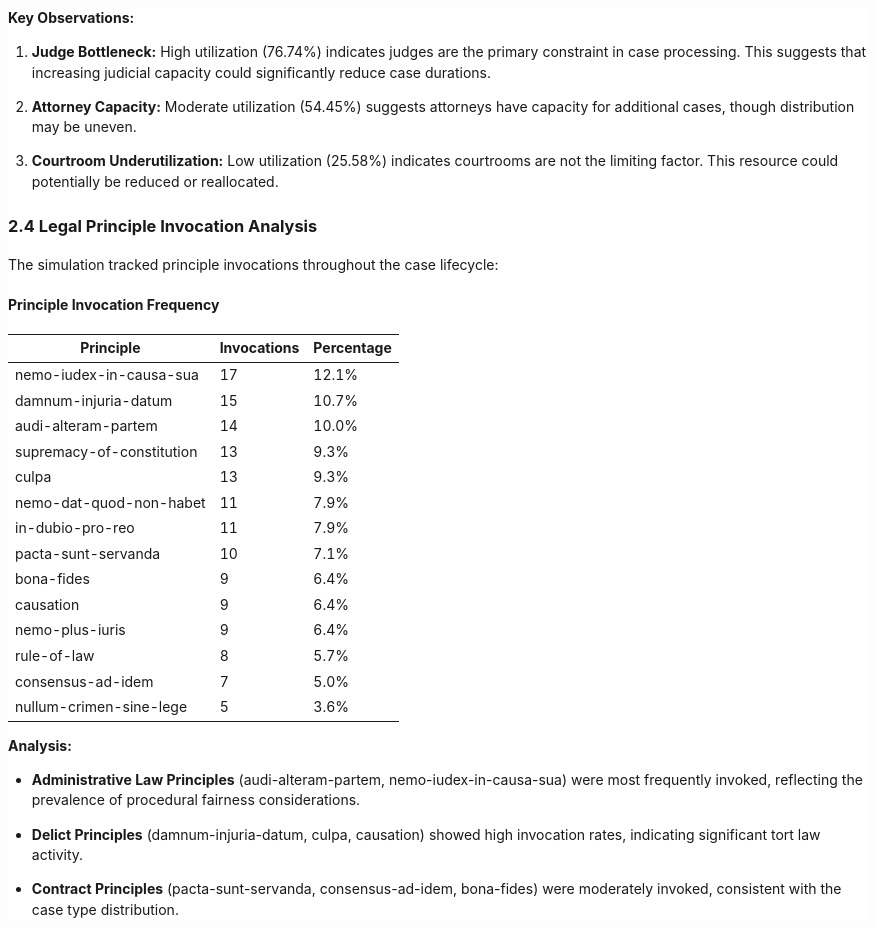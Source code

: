 **Key Observations:**

1. **Judge Bottleneck:** High utilization (76.74%) indicates judges are the primary constraint in case processing. This suggests that increasing judicial capacity could significantly reduce case durations.

2. **Attorney Capacity:** Moderate utilization (54.45%) suggests attorneys have capacity for additional cases, though distribution may be uneven.

3. **Courtroom Underutilization:** Low utilization (25.58%) indicates courtrooms are not the limiting factor. This resource could potentially be reduced or reallocated.

### 2.4 Legal Principle Invocation Analysis

The simulation tracked principle invocations throughout the case lifecycle:

#### Principle Invocation Frequency

| Principle | Invocations | Percentage |
|-----------|-------------|------------|
| nemo-iudex-in-causa-sua | 17 | 12.1% |
| damnum-injuria-datum | 15 | 10.7% |
| audi-alteram-partem | 14 | 10.0% |
| supremacy-of-constitution | 13 | 9.3% |
| culpa | 13 | 9.3% |
| nemo-dat-quod-non-habet | 11 | 7.9% |
| in-dubio-pro-reo | 11 | 7.9% |
| pacta-sunt-servanda | 10 | 7.1% |
| bona-fides | 9 | 6.4% |
| causation | 9 | 6.4% |
| nemo-plus-iuris | 9 | 6.4% |
| rule-of-law | 8 | 5.7% |
| consensus-ad-idem | 7 | 5.0% |
| nullum-crimen-sine-lege | 5 | 3.6% |

**Analysis:**

- **Administrative Law Principles** (audi-alteram-partem, nemo-iudex-in-causa-sua) were most frequently invoked, reflecting the prevalence of procedural fairness considerations.

- **Delict Principles** (damnum-injuria-datum, culpa, causation) showed high invocation rates, indicating significant tort law activity.

- **Contract Principles** (pacta-sunt-servanda, consensus-ad-idem, bona-fides) were moderately invoked, consistent with the case type distribution.

